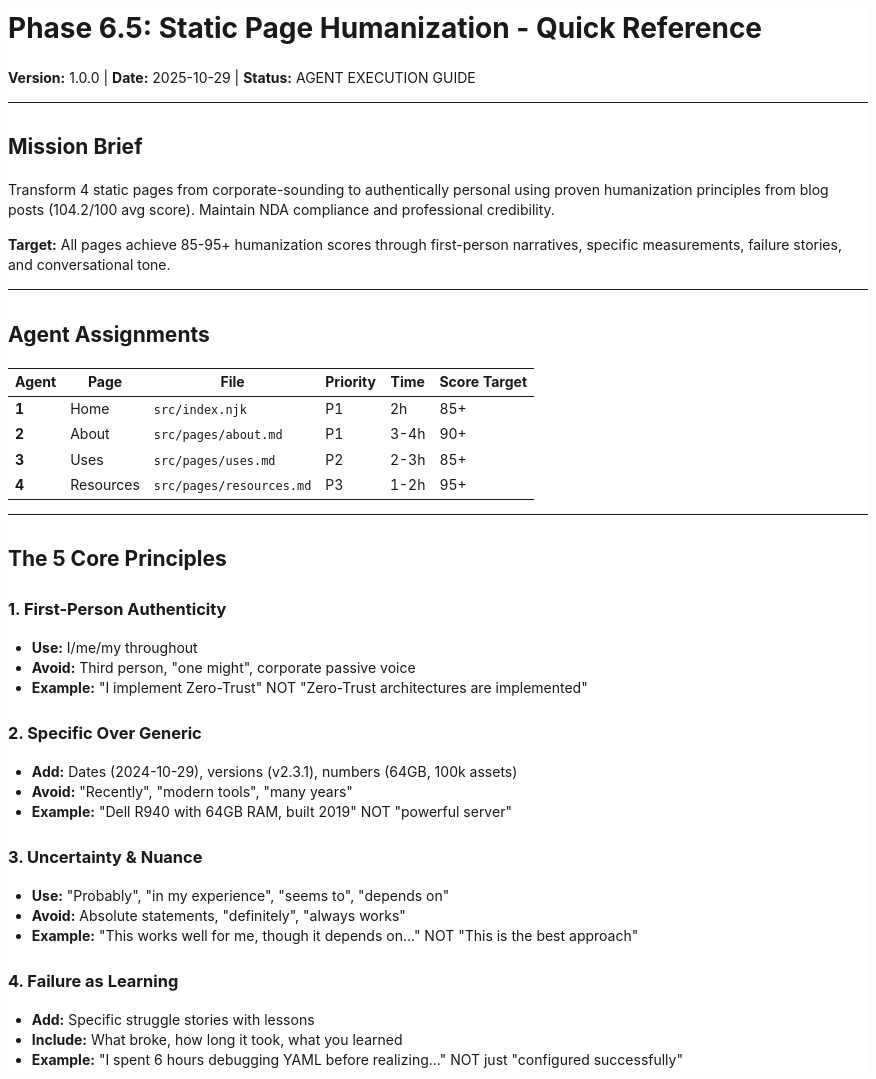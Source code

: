 # Phase 6.5: Static Page Humanization - Quick Reference

**Version:** 1.0.0 | **Date:** 2025-10-29 | **Status:** AGENT EXECUTION GUIDE

---

## Mission Brief

Transform 4 static pages from corporate-sounding to authentically personal using proven humanization principles from blog posts (104.2/100 avg score). Maintain NDA compliance and professional credibility.

**Target:** All pages achieve 85-95+ humanization scores through first-person narratives, specific measurements, failure stories, and conversational tone.

---

## Agent Assignments

| Agent | Page | File | Priority | Time | Score Target |
|-------|------|------|----------|------|--------------|
| **1** | Home | `src/index.njk` | P1 | 2h | 85+ |
| **2** | About | `src/pages/about.md` | P1 | 3-4h | 90+ |
| **3** | Uses | `src/pages/uses.md` | P2 | 2-3h | 85+ |
| **4** | Resources | `src/pages/resources.md` | P3 | 1-2h | 95+ |

---

## The 5 Core Principles

### 1. First-Person Authenticity
- **Use:** I/me/my throughout
- **Avoid:** Third person, "one might", corporate passive voice
- **Example:** "I implement Zero-Trust" NOT "Zero-Trust architectures are implemented"

### 2. Specific Over Generic
- **Add:** Dates (2024-10-29), versions (v2.3.1), numbers (64GB, 100k assets)
- **Avoid:** "Recently", "modern tools", "many years"
- **Example:** "Dell R940 with 64GB RAM, built 2019" NOT "powerful server"

### 3. Uncertainty & Nuance
- **Use:** "Probably", "in my experience", "seems to", "depends on"
- **Avoid:** Absolute statements, "definitely", "always works"
- **Example:** "This works well for me, though it depends on..." NOT "This is the best approach"

### 4. Failure as Learning
- **Add:** Specific struggle stories with lessons
- **Include:** What broke, how long it took, what you learned
- **Example:** "I spent 6 hours debugging YAML before realizing..." NOT just "configured successfully"
